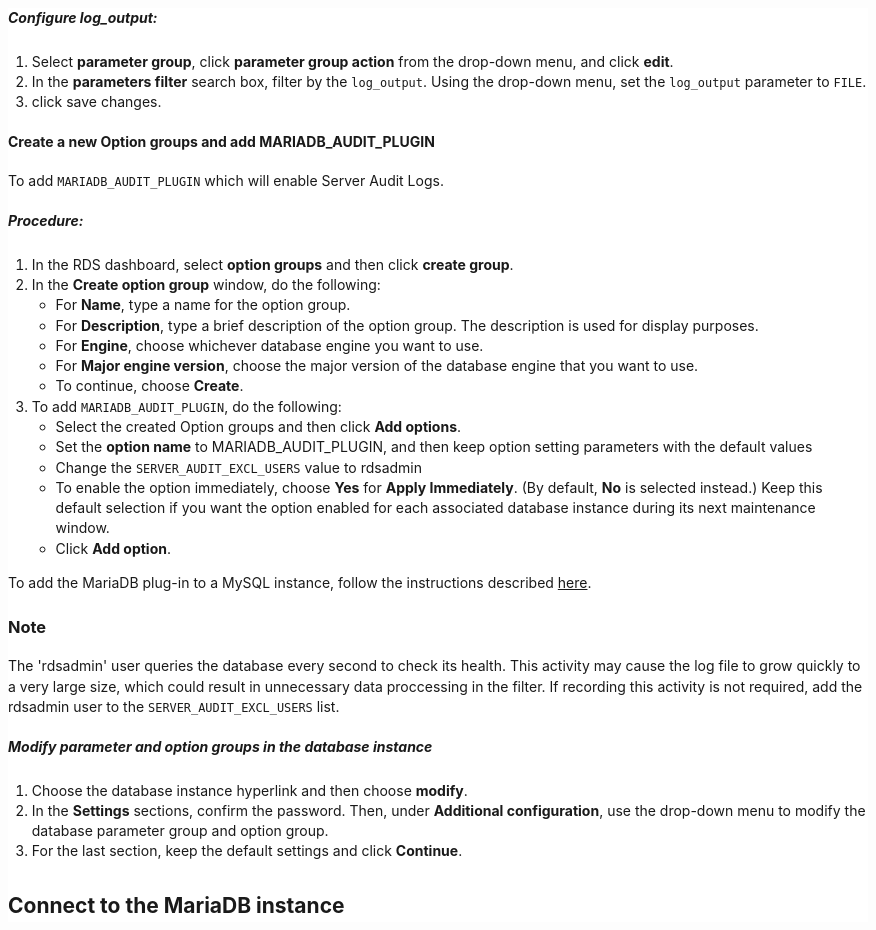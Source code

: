##### Configure log_output:

1. Select **parameter group**, click **parameter group action** from the drop-down menu, and click **edit**.
2. In the **parameters filter** search box, filter by the `log_output`. Using the drop-down menu, set the `log_output` parameter to `FILE`.
3. click save changes.

	
#### Create a new Option groups and add MARIADB_AUDIT_PLUGIN
To add `MARIADB_AUDIT_PLUGIN` which will enable Server Audit Logs.

##### Procedure:

1. In the RDS dashboard, select **option groups** and then click **create group**.
2. In the **Create option group** window, do the following:
   - For **Name**, type a name for the option group.
   - For **Description**, type a brief description of the option group. The description is used for display purposes.
   - For **Engine**, choose whichever database engine you want to use.
   - For **Major engine version**, choose the major version of the database engine that you want to use.
   - To continue, choose **Create**.
3. To add `MARIADB_AUDIT_PLUGIN`, do the following:
   - Select the created Option groups and then click **Add options**.
   - Set the **option name** to MARIADB_AUDIT_PLUGIN, and then keep option setting parameters with the default values
   - Change the `SERVER_AUDIT_EXCL_USERS` value to rdsadmin
   - To enable the option immediately, choose **Yes** for **Apply Immediately**. (By default, **No** is selected instead.) Keep this default selection if you want the option enabled for each associated database instance during its next maintenance window.
   - Click **Add option**.

To add the MariaDB plug-in to a MySQL instance, follow the instructions described [here](https://docs.aws.amazon.com/AmazonRDS/latest/UserGuide/Appendix.MySQL.Options.AuditPlugin.html).

### Note
The 'rdsadmin' user queries the database every second to check its health. This activity may cause the log file to grow quickly to a very large size, which could result in unnecessary data proccessing in the filter. If recording this activity is not required, add the rdsadmin user to the `SERVER_AUDIT_EXCL_USERS` list.
	
##### Modify parameter and option groups in the database instance

1. Choose the database instance hyperlink and then choose **modify**.
2. In the **Settings** sections, confirm the password. Then, under **Additional configuration**, use the drop-down menu to modify the database parameter group and option group. 
3. For the last section, keep the default settings and click **Continue**.

## Connect to the MariaDB instance
